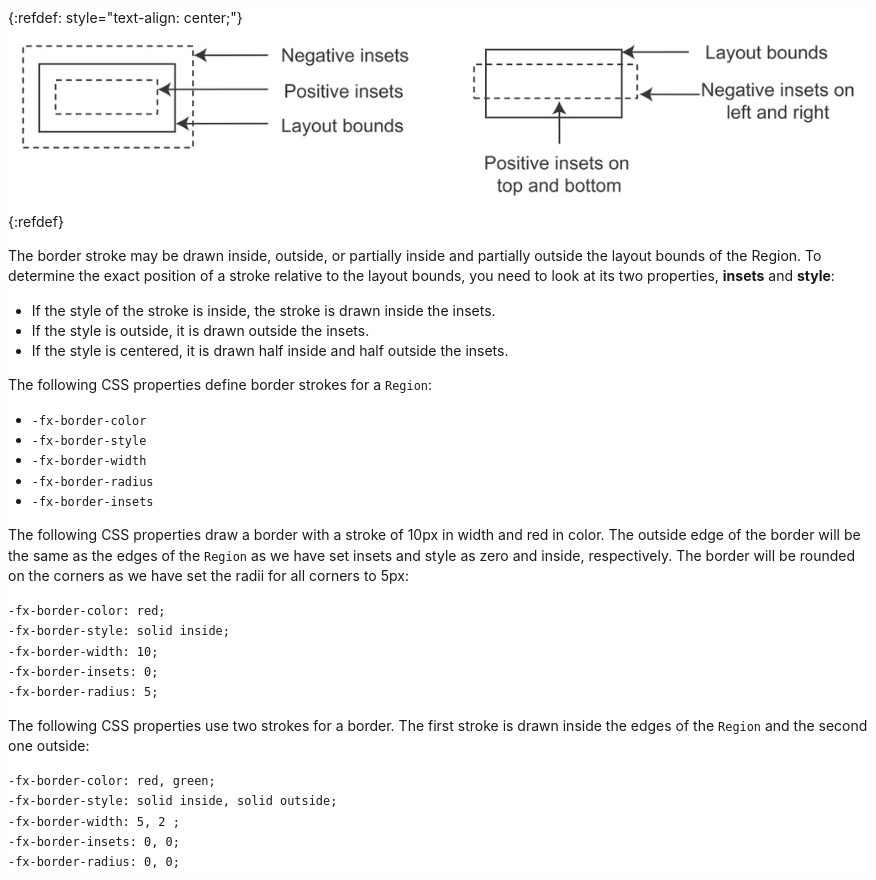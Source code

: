 {:refdef: style="text-align: center;"}
![](/assets/images/java/fx/positive-and-negative-insets.png)
{:refdef}

The border stroke may be drawn inside, outside, or partially inside and partially outside the layout bounds of the Region.
To determine the exact position of a stroke relative to the layout bounds,
you need to look at its two properties, **insets** and **style**:

- If the style of the stroke is inside, the stroke is drawn inside the insets.
- If the style is outside, it is drawn outside the insets.
- If the style is centered, it is drawn half inside and half outside the insets.

The following CSS properties define border strokes for a `Region`:

- `-fx-border-color`
- `-fx-border-style`
- `-fx-border-width`
- `-fx-border-radius`
- `-fx-border-insets`

The following CSS properties draw a border with a stroke of 10px in width and red in color.
The outside edge of the border will be the same as the edges of the `Region`
as we have set insets and style as zero and inside, respectively.
The border will be rounded on the corners as we have set the radii for all corners to 5px:

```text
-fx-border-color: red;
-fx-border-style: solid inside;
-fx-border-width: 10;
-fx-border-insets: 0;
-fx-border-radius: 5;
```

The following CSS properties use two strokes for a border.
The first stroke is drawn inside the edges of the `Region` and the second one outside:

```text
-fx-border-color: red, green;
-fx-border-style: solid inside, solid outside;
-fx-border-width: 5, 2 ;
-fx-border-insets: 0, 0;
-fx-border-radius: 0, 0;
```



